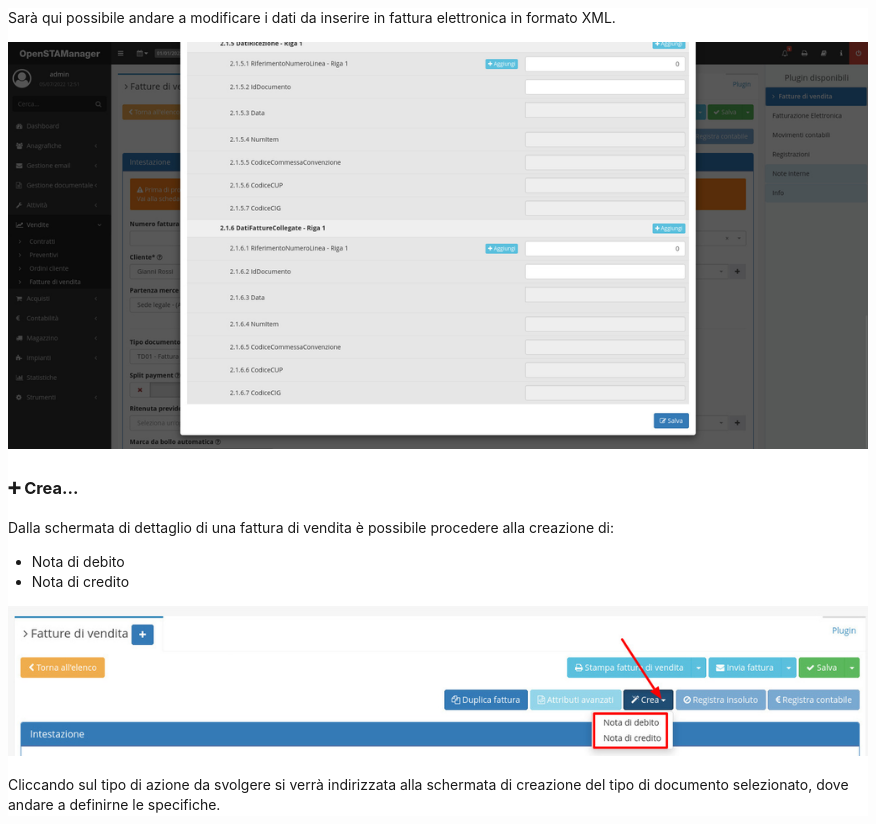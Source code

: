 Sarà qui possibile andare a modificare i dati da inserire in fattura elettronica in formato XML.

![](<../../../../.gitbook/assets/image (284).png>)

### ➕ Crea...

Dalla schermata di dettaglio di una fattura di vendita è possibile procedere alla creazione di:

* Nota di debito
* Nota di credito

![](<../../../../.gitbook/assets/image (139).png>)

Cliccando sul tipo di azione da svolgere si verrà indirizzata alla schermata di creazione del tipo di documento selezionato, dove andare a definirne le specifiche.
